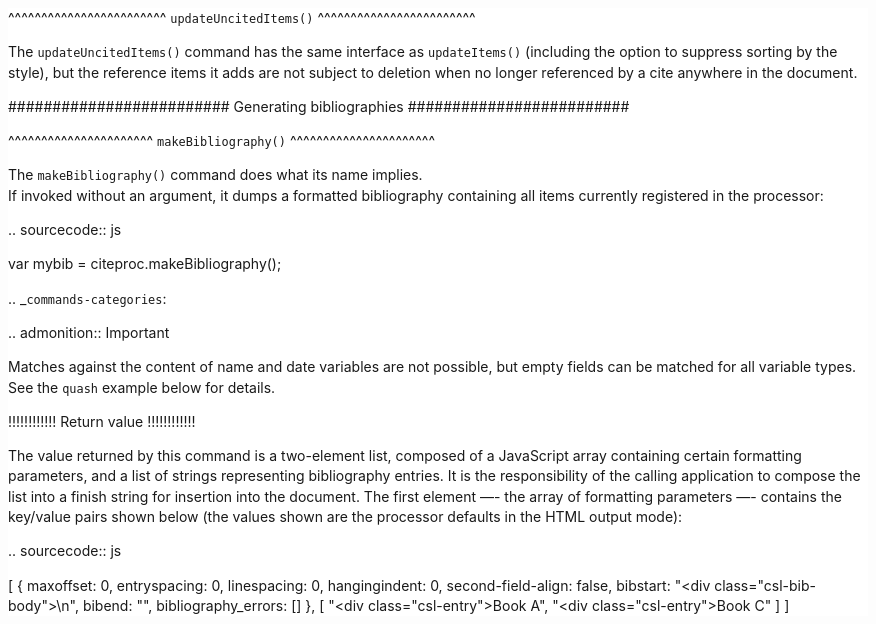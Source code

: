 ^^^^^^^^^^^^^^^^^^^^^^^^
``updateUncitedItems()``
^^^^^^^^^^^^^^^^^^^^^^^^

The ``updateUncitedItems()`` command has the same interface
as ``updateItems()`` (including the option to suppress sorting
by the style), but the reference items it adds are
not subject to deletion when no longer referenced by a
cite anywhere in the document.


#########################
Generating bibliographies
#########################

^^^^^^^^^^^^^^^^^^^^^^
``makeBibliography()``
^^^^^^^^^^^^^^^^^^^^^^

The ``makeBibliography()`` command does what its name implies.  
If invoked without an argument,
it dumps a formatted bibliography containing all items currently
registered in the processor:

.. sourcecode:: js

   var mybib = citeproc.makeBibliography();

.. _`commands-categories`:

.. admonition:: Important
   
   Matches against the content of name and date variables
   are not possible, but empty fields can be matched for all
   variable types.  See the ``quash`` example below
   for details.

!!!!!!!!!!!!
Return value
!!!!!!!!!!!!

The value returned by this command is a two-element list, composed of
a JavaScript array containing certain formatting parameters, and a
list of strings representing bibliography entries.  It is the responsibility
of the calling application to compose the list into a finish string
for insertion into the document.  The first
element —- the array of formatting parameters —- contains the key/value
pairs shown below (the values shown are the processor defaults in the
HTML output mode):

.. sourcecode:: js

   [
      { 
         maxoffset: 0,
         entryspacing: 0,
         linespacing: 0,
         hangingindent: 0,
         second-field-align: false,
         bibstart: "<div class=\"csl-bib-body\">\n",
         bibend: "</div>",
         bibliography_errors: []
      },
      [
         "<div class=\"csl-entry\">Book A</div>",
         "<div class=\"csl-entry\">Book C</div>"
      ]
   ]
